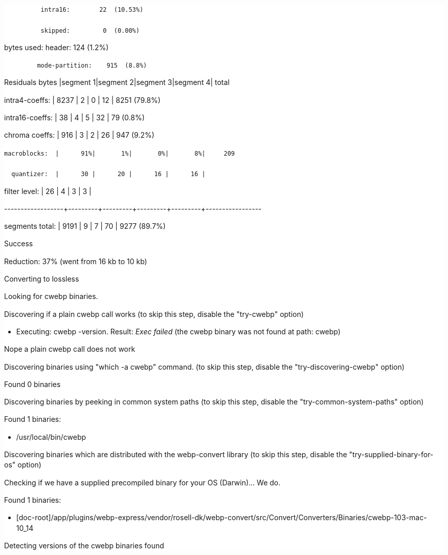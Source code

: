               intra16:        22  (10.53%)

              skipped:         0  (0.00%)

bytes used:  header:            124  (1.2%)

             mode-partition:    915  (8.8%)

 Residuals bytes  |segment 1|segment 2|segment 3|segment 4|  total

  intra4-coeffs:  |    8237 |       2 |       0 |      12 |    8251  (79.8%)

 intra16-coeffs:  |      38 |       4 |       5 |      32 |      79  (0.8%)

  chroma coeffs:  |     916 |       3 |       2 |      26 |     947  (9.2%)

    macroblocks:  |      91%|       1%|       0%|       8%|     209

      quantizer:  |      30 |      20 |      16 |      16 |

   filter level:  |      26 |       4 |       3 |       3 |

------------------+---------+---------+---------+---------+-----------------

 segments total:  |    9191 |       9 |       7 |      70 |    9277  (89.7%)


Success

Reduction: 37% (went from 16 kb to 10 kb)


Converting to lossless

Looking for cwebp binaries.

Discovering if a plain cwebp call works (to skip this step, disable the "try-cwebp" option)

- Executing: cwebp -version. Result: *Exec failed* (the cwebp binary was not found at path: cwebp)

Nope a plain cwebp call does not work

Discovering binaries using "which -a cwebp" command. (to skip this step, disable the "try-discovering-cwebp" option)

Found 0 binaries

Discovering binaries by peeking in common system paths (to skip this step, disable the "try-common-system-paths" option)

Found 1 binaries: 

- /usr/local/bin/cwebp

Discovering binaries which are distributed with the webp-convert library (to skip this step, disable the "try-supplied-binary-for-os" option)

Checking if we have a supplied precompiled binary for your OS (Darwin)... We do.

Found 1 binaries: 

- [doc-root]/app/plugins/webp-express/vendor/rosell-dk/webp-convert/src/Convert/Converters/Binaries/cwebp-103-mac-10_14

Detecting versions of the cwebp binaries found

